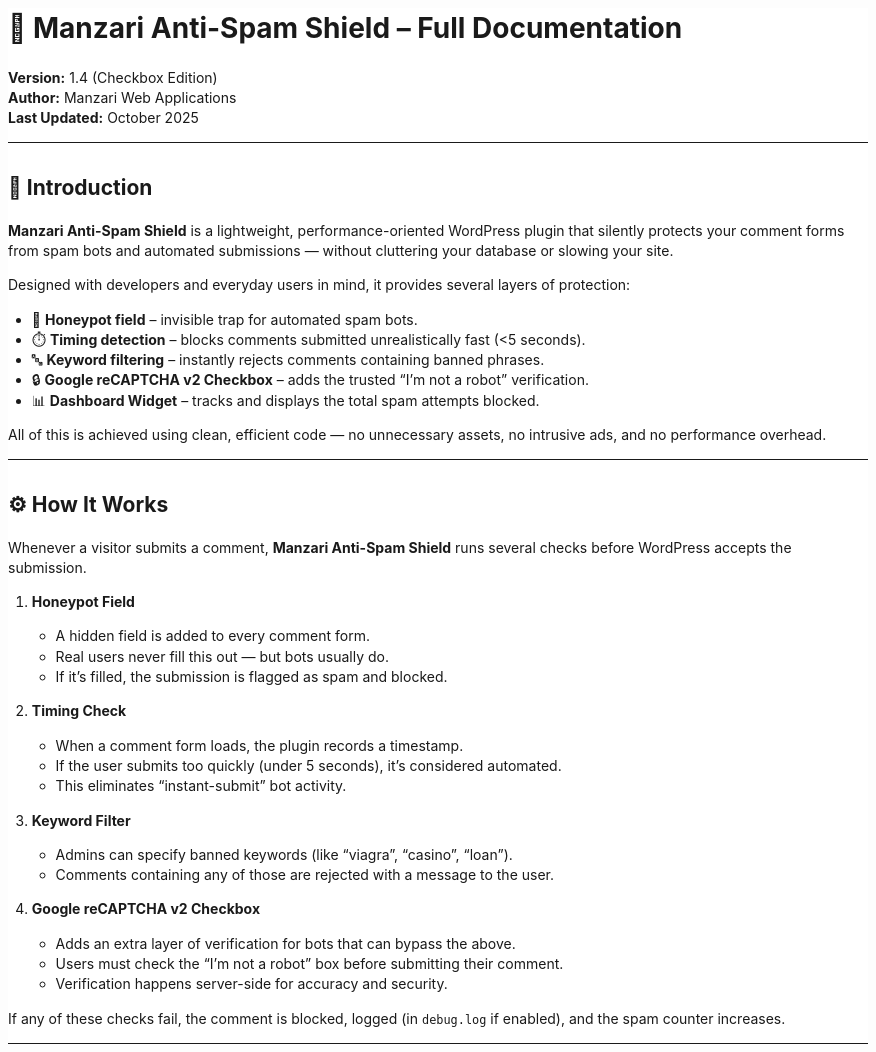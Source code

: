 # 🧩 Manzari Anti-Spam Shield – Full Documentation

**Version:** 1.4 (Checkbox Edition)  
**Author:** Manzari Web Applications  
**Last Updated:** October 2025  

---

## 🏁 Introduction

**Manzari Anti-Spam Shield** is a lightweight, performance-oriented WordPress plugin that silently protects your comment forms from spam bots and automated submissions — without cluttering your database or slowing your site.

Designed with developers and everyday users in mind, it provides several layers of protection:
- 🧠 **Honeypot field** – invisible trap for automated spam bots.  
- ⏱️ **Timing detection** – blocks comments submitted unrealistically fast (<5 seconds).  
- 🔤 **Keyword filtering** – instantly rejects comments containing banned phrases.  
- 🔒 **Google reCAPTCHA v2 Checkbox** – adds the trusted “I’m not a robot” verification.  
- 📊 **Dashboard Widget** – tracks and displays the total spam attempts blocked.

All of this is achieved using clean, efficient code — no unnecessary assets, no intrusive ads, and no performance overhead.

---

## ⚙️ How It Works

Whenever a visitor submits a comment, **Manzari Anti-Spam Shield** runs several checks before WordPress accepts the submission.

1. **Honeypot Field**
   - A hidden field is added to every comment form.  
   - Real users never fill this out — but bots usually do.  
   - If it’s filled, the submission is flagged as spam and blocked.

2. **Timing Check**
   - When a comment form loads, the plugin records a timestamp.  
   - If the user submits too quickly (under 5 seconds), it’s considered automated.  
   - This eliminates “instant-submit” bot activity.

3. **Keyword Filter**
   - Admins can specify banned keywords (like “viagra”, “casino”, “loan”).  
   - Comments containing any of those are rejected with a message to the user.

4. **Google reCAPTCHA v2 Checkbox**
   - Adds an extra layer of verification for bots that can bypass the above.  
   - Users must check the “I’m not a robot” box before submitting their comment.  
   - Verification happens server-side for accuracy and security.

If any of these checks fail, the comment is blocked, logged (in `debug.log` if enabled), and the spam counter increases.

---
